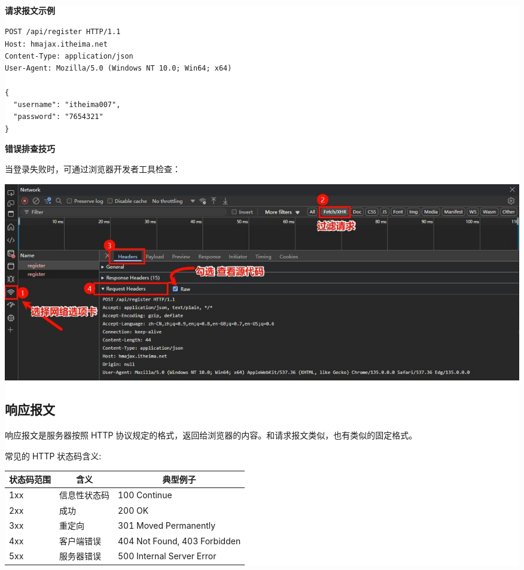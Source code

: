 **请求报文示例**

```text
POST /api/register HTTP/1.1
Host: hmajax.itheima.net
Content-Type: application/json
User-Agent: Mozilla/5.0 (Windows NT 10.0; Win64; x64)

{
  "username": "itheima007",
  "password": "7654321"
}
```

**错误排查技巧**

当登录失败时，可通过浏览器开发者工具检查：

![](../../public/images/文章资源/axios-现代化的-ajax-请求工具/file-20250607143255690.jpg)

## 响应报文

响应报文是服务器按照 HTTP 协议规定的格式，返回给浏览器的内容。和请求报文类似，也有类似的固定格式。

常见的 HTTP 状态码含义:

| 状态码范围 | 含义         | 典型例子                     |
| ---------- | ------------ | ---------------------------- |
| 1xx        | 信息性状态码 | 100 Continue                 |
| 2xx        | 成功         | 200 OK                       |
| 3xx        | 重定向       | 301 Moved Permanently        |
| 4xx        | 客户端错误   | 404 Not Found, 403 Forbidden |
| 5xx        | 服务器错误   | 500 Internal Server Error    |
